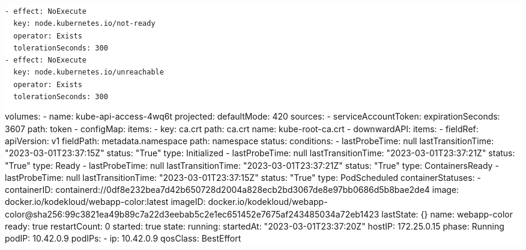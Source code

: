     - effect: NoExecute
      key: node.kubernetes.io/not-ready
      operator: Exists
      tolerationSeconds: 300
    - effect: NoExecute
      key: node.kubernetes.io/unreachable
      operator: Exists
      tolerationSeconds: 300
  volumes:
    - name: kube-api-access-4wq6t
      projected:
        defaultMode: 420
        sources:
          - serviceAccountToken:
              expirationSeconds: 3607
              path: token
          - configMap:
              items:
                - key: ca.crt
                  path: ca.crt
              name: kube-root-ca.crt
          - downwardAPI:
              items:
                - fieldRef:
                    apiVersion: v1
                    fieldPath: metadata.namespace
                  path: namespace
status:
  conditions:
    - lastProbeTime: null
      lastTransitionTime: "2023-03-01T23:37:15Z"
      status: "True"
      type: Initialized
    - lastProbeTime: null
      lastTransitionTime: "2023-03-01T23:37:21Z"
      status: "True"
      type: Ready
    - lastProbeTime: null
      lastTransitionTime: "2023-03-01T23:37:21Z"
      status: "True"
      type: ContainersReady
    - lastProbeTime: null
      lastTransitionTime: "2023-03-01T23:37:15Z"
      status: "True"
      type: PodScheduled
  containerStatuses:
    - containerID: containerd://0df8e232bea7d42b650728d2004a828ecb2bd3067de8e97bb0686d5b8bae2de4
      image: docker.io/kodekloud/webapp-color:latest
      imageID: docker.io/kodekloud/webapp-color@sha256:99c3821ea49b89c7a22d3eebab5c2e1ec651452e7675af243485034a72eb1423
      lastState: {}
      name: webapp-color
      ready: true
      restartCount: 0
      started: true
      state:
        running:
          startedAt: "2023-03-01T23:37:20Z"
  hostIP: 172.25.0.15
  phase: Running
  podIP: 10.42.0.9
  podIPs:
    - ip: 10.42.0.9
  qosClass: BestEffort